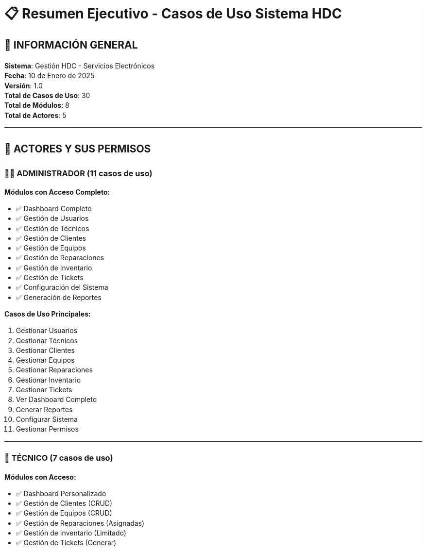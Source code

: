 # 📋 Resumen Ejecutivo - Casos de Uso Sistema HDC

## 🎯 **INFORMACIÓN GENERAL**

**Sistema**: Gestión HDC - Servicios Electrónicos  
**Fecha**: 10 de Enero de 2025  
**Versión**: 1.0  
**Total de Casos de Uso**: 30  
**Total de Módulos**: 8  
**Total de Actores**: 5  

---

## 👥 **ACTORES Y SUS PERMISOS**

### **👨‍💼 ADMINISTRADOR** (11 casos de uso)
**Módulos con Acceso Completo:**
- ✅ Dashboard Completo
- ✅ Gestión de Usuarios
- ✅ Gestión de Técnicos  
- ✅ Gestión de Clientes
- ✅ Gestión de Equipos
- ✅ Gestión de Reparaciones
- ✅ Gestión de Inventario
- ✅ Gestión de Tickets
- ✅ Configuración del Sistema
- ✅ Generación de Reportes

**Casos de Uso Principales:**
1. Gestionar Usuarios
2. Gestionar Técnicos
3. Gestionar Clientes
4. Gestionar Equipos
5. Gestionar Reparaciones
6. Gestionar Inventario
7. Gestionar Tickets
8. Ver Dashboard Completo
9. Generar Reportes
10. Configurar Sistema
11. Gestionar Permisos

---

### **🔧 TÉCNICO** (7 casos de uso)
**Módulos con Acceso:**
- ✅ Dashboard Personalizado
- ✅ Gestión de Clientes (CRUD)
- ✅ Gestión de Equipos (CRUD)
- ✅ Gestión de Reparaciones (Asignadas)
- ✅ Gestión de Inventario (Limitado)
- ✅ Gestión de Tickets (Generar)
